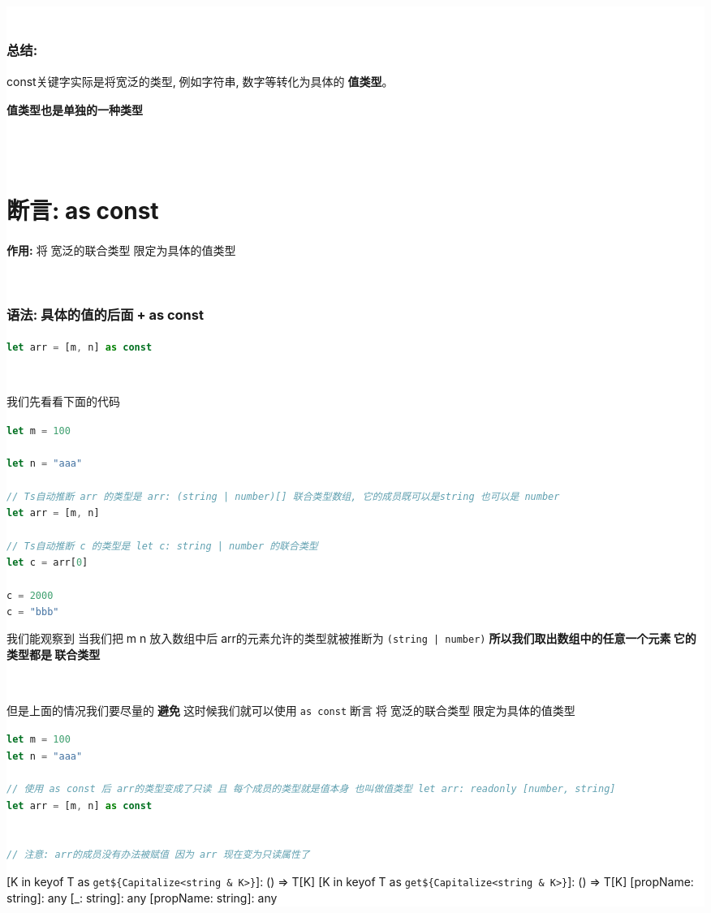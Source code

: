 <br>

### 总结:
const关键字实际是将宽泛的类型, 例如字符串, 数字等转化为具体的 **值类型**。  

**值类型也是单独的一种类型**  

<br><br>

# 断言: as const
**作用:** 
将 宽泛的联合类型 限定为具体的值类型

<br> 

### 语法: 具体的值的后面 + as const
```js
let arr = [m, n] as const
```

<br> 

我们先看看下面的代码
```js
let m = 100

let n = "aaa"

// Ts自动推断 arr 的类型是 arr: (string | number)[] 联合类型数组, 它的成员既可以是string 也可以是 number
let arr = [m, n]

// Ts自动推断 c 的类型是 let c: string | number 的联合类型
let c = arr[0]

c = 2000
c = "bbb"
```

我们能观察到 当我们把 m n 放入数组中后 arr的元素允许的类型就被推断为 ``(string | number)`` **所以我们取出数组中的任意一个元素 它的类型都是 联合类型**

<br>

但是上面的情况我们要尽量的 **避免** 这时候我们就可以使用 ``as const`` 断言 将 宽泛的联合类型 限定为具体的值类型

```js
let m = 100
let n = "aaa"

// 使用 as const 后 arr的类型变成了只读 且 每个成员的类型就是值本身 也叫做值类型 let arr: readonly [number, string]
let arr = [m, n] as const


// 注意: arr的成员没有办法被赋值 因为 arr 现在变为只读属性了
```


  [ P in "x" | "y" ]: nunmber
  [ P in "x" | "y" ]: P
  [ P in "a" | "b" ]: Item[P]
  [ P in keyof Item ]: Item[P]
  [K in keyof T as NewKeyType]: T[K]
  [K in keyof T as `get${Capitalize<string & K>}`]: () => T[K]
  [K in keyof T as `get${Capitalize<string & K>}`]: () => T[K]
  [propName: string]: any
  [_: string]: any
  [propName: string]: any